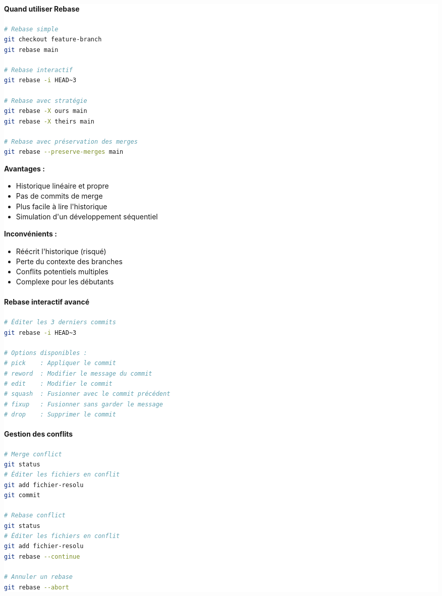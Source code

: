 #### Quand utiliser Rebase

```bash
# Rebase simple
git checkout feature-branch
git rebase main

# Rebase interactif
git rebase -i HEAD~3

# Rebase avec stratégie
git rebase -X ours main
git rebase -X theirs main

# Rebase avec préservation des merges
git rebase --preserve-merges main
```

**Avantages :**
- Historique linéaire et propre
- Pas de commits de merge
- Plus facile à lire l'historique
- Simulation d'un développement séquentiel

**Inconvénients :**
- Réécrit l'historique (risqué)
- Perte du contexte des branches
- Conflits potentiels multiples
- Complexe pour les débutants

#### Rebase interactif avancé

```bash
# Éditer les 3 derniers commits
git rebase -i HEAD~3

# Options disponibles :
# pick    : Appliquer le commit
# reword  : Modifier le message du commit
# edit    : Modifier le commit
# squash  : Fusionner avec le commit précédent
# fixup   : Fusionner sans garder le message
# drop    : Supprimer le commit
```

#### Gestion des conflits

```bash
# Merge conflict
git status
# Éditer les fichiers en conflit
git add fichier-resolu
git commit

# Rebase conflict
git status
# Éditer les fichiers en conflit
git add fichier-resolu
git rebase --continue

# Annuler un rebase
git rebase --abort
```
